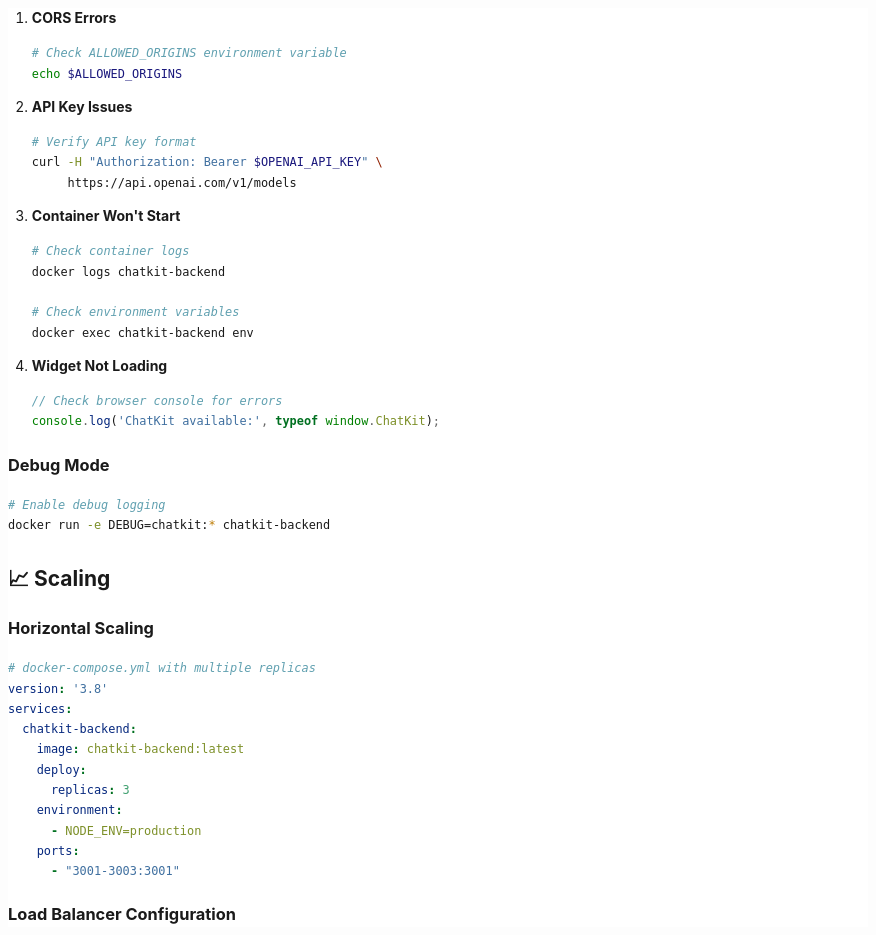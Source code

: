 1. **CORS Errors**
   ```bash
   # Check ALLOWED_ORIGINS environment variable
   echo $ALLOWED_ORIGINS
   ```

2. **API Key Issues**
   ```bash
   # Verify API key format
   curl -H "Authorization: Bearer $OPENAI_API_KEY" \
        https://api.openai.com/v1/models
   ```

3. **Container Won't Start**
   ```bash
   # Check container logs
   docker logs chatkit-backend
   
   # Check environment variables
   docker exec chatkit-backend env
   ```

4. **Widget Not Loading**
   ```javascript
   // Check browser console for errors
   console.log('ChatKit available:', typeof window.ChatKit);
   ```

### Debug Mode

```bash
# Enable debug logging
docker run -e DEBUG=chatkit:* chatkit-backend
```

## 📈 Scaling

### Horizontal Scaling

```yaml
# docker-compose.yml with multiple replicas
version: '3.8'
services:
  chatkit-backend:
    image: chatkit-backend:latest
    deploy:
      replicas: 3
    environment:
      - NODE_ENV=production
    ports:
      - "3001-3003:3001"
```

### Load Balancer Configuration
